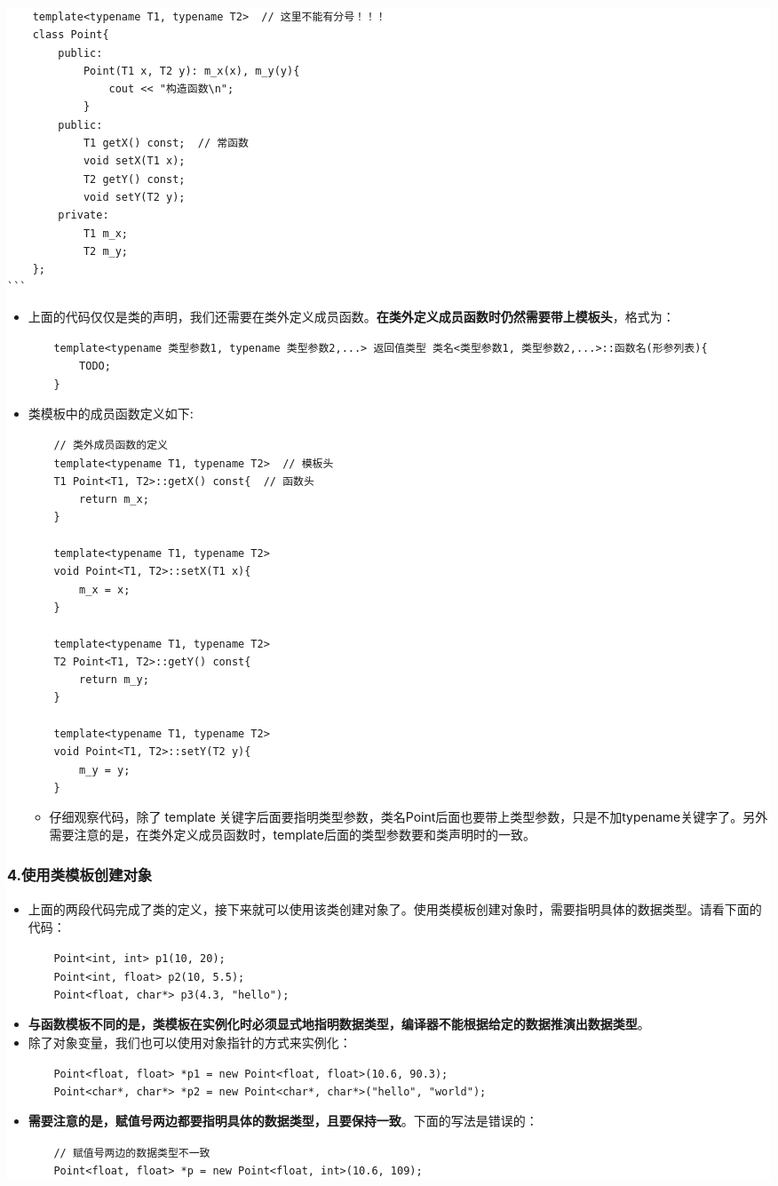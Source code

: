         template<typename T1, typename T2>  // 这里不能有分号！！！
        class Point{
            public:
                Point(T1 x, T2 y): m_x(x), m_y(y){
                    cout << "构造函数\n";
                }
            public:
                T1 getX() const;  // 常函数
                void setX(T1 x);  
                T2 getY() const;
                void setY(T2 y);
            private:
                T1 m_x;
                T2 m_y;
        };
    ```
- 上面的代码仅仅是类的声明，我们还需要在类外定义成员函数。**在类外定义成员函数时仍然需要带上模板头**，格式为：
    ```
        template<typename 类型参数1, typename 类型参数2,...> 返回值类型 类名<类型参数1, 类型参数2,...>::函数名(形参列表){
            TODO;
        }
    ```
- 类模板中的成员函数定义如下:
    ```
        // 类外成员函数的定义
        template<typename T1, typename T2>  // 模板头
        T1 Point<T1, T2>::getX() const{  // 函数头
            return m_x;
        } 

        template<typename T1, typename T2>
        void Point<T1, T2>::setX(T1 x){
            m_x = x;
        }

        template<typename T1, typename T2>
        T2 Point<T1, T2>::getY() const{
            return m_y;
        }

        template<typename T1, typename T2>
        void Point<T1, T2>::setY(T2 y){
            m_y = y;
        }
    ```
    - 仔细观察代码，除了 template 关键字后面要指明类型参数，类名Point后面也要带上类型参数，只是不加typename关键字了。另外需要注意的是，在类外定义成员函数时，template后面的类型参数要和类声明时的一致。
### 4.使用类模板创建对象
- 上面的两段代码完成了类的定义，接下来就可以使用该类创建对象了。使用类模板创建对象时，需要指明具体的数据类型。请看下面的代码：
    ```
        Point<int, int> p1(10, 20);
        Point<int, float> p2(10, 5.5);
        Point<float, char*> p3(4.3, "hello");
    ```
- **与函数模板不同的是，类模板在实例化时必须显式地指明数据类型，编译器不能根据给定的数据推演出数据类型**。
- 除了对象变量，我们也可以使用对象指针的方式来实例化：
    ```
        Point<float, float> *p1 = new Point<float, float>(10.6, 90.3);
        Point<char*, char*> *p2 = new Point<char*, char*>("hello", "world");
    ```
- **需要注意的是，赋值号两边都要指明具体的数据类型，且要保持一致**。下面的写法是错误的：
    ```
        // 赋值号两边的数据类型不一致
        Point<float, float> *p = new Point<float, int>(10.6, 109);